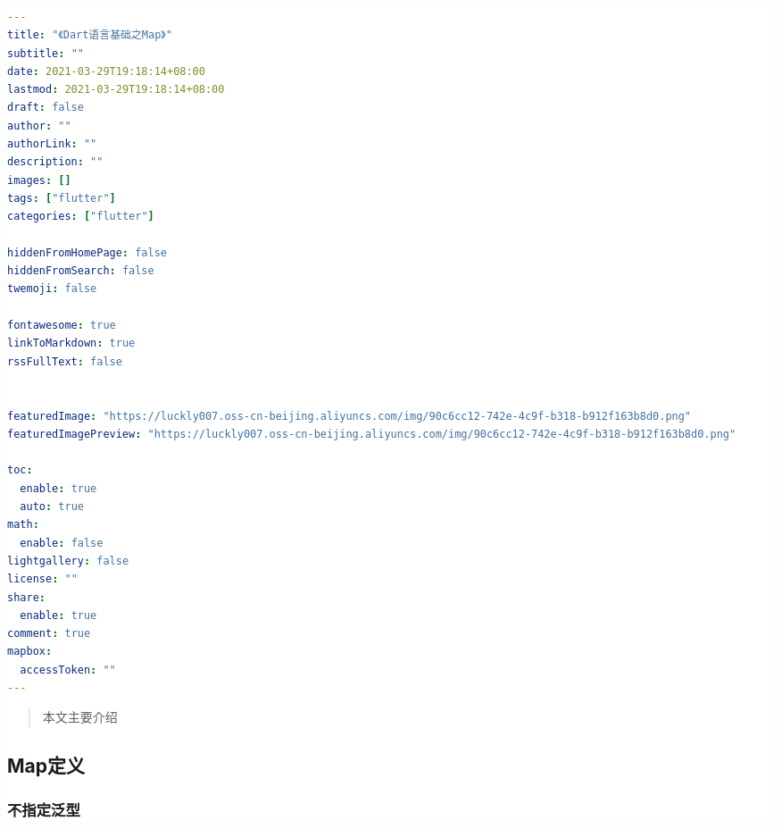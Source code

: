```yaml
---
title: "《Dart语言基础之Map》"
subtitle: ""
date: 2021-03-29T19:18:14+08:00
lastmod: 2021-03-29T19:18:14+08:00
draft: false
author: ""
authorLink: ""
description: ""
images: []
tags: ["flutter"]
categories: ["flutter"]

hiddenFromHomePage: false
hiddenFromSearch: false
twemoji: false

fontawesome: true
linkToMarkdown: true
rssFullText: false


featuredImage: "https://luckly007.oss-cn-beijing.aliyuncs.com/img/90c6cc12-742e-4c9f-b318-b912f163b8d0.png"
featuredImagePreview: "https://luckly007.oss-cn-beijing.aliyuncs.com/img/90c6cc12-742e-4c9f-b318-b912f163b8d0.png"

toc:
  enable: true
  auto: true
math:
  enable: false
lightgallery: false
license: ""
share:
  enable: true
comment: true
mapbox:
  accessToken: ""
---
```




> 本文主要介绍



## Map定义

### 不指定泛型
